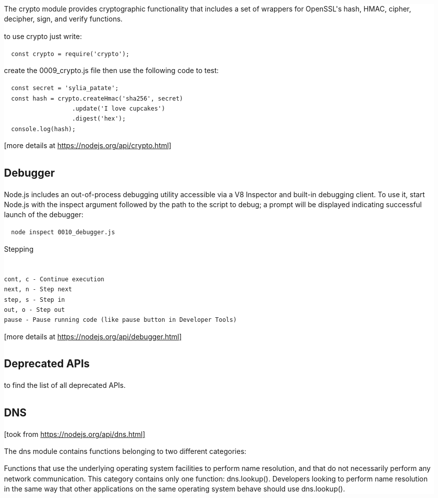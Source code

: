 The crypto module provides cryptographic functionality that includes a set of wrappers for OpenSSL's hash, HMAC, cipher, decipher, sign, and verify functions.

to use crypto just write:
```JS
  const crypto = require('crypto');
```

create the 0009_crypto.js file
then use the following code to test:

```JS
  const secret = 'sylia_patate';
  const hash = crypto.createHmac('sha256', secret)
                   .update('I love cupcakes')
                   .digest('hex');
  console.log(hash);
```
[more details at https://nodejs.org/api/crypto.html]


## Debugger

Node.js includes an out-of-process debugging utility accessible via a V8 Inspector and built-in debugging client. To use it, start Node.js with the inspect argument followed by the path to the script to debug; a prompt will be displayed indicating successful launch of the debugger:
```
  node inspect 0010_debugger.js
```

Stepping
#

    cont, c - Continue execution
    next, n - Step next
    step, s - Step in
    out, o - Step out
    pause - Pause running code (like pause button in Developer Tools)

[more details at https://nodejs.org/api/debugger.html]

## Deprecated APIs

to find the list of all deprecated APIs.


## DNS

[took from https://nodejs.org/api/dns.html]

The dns module contains functions belonging to two different categories:

Functions that use the underlying operating system facilities to perform name resolution, and that do not necessarily perform any network communication. This category contains only one function: dns.lookup(). Developers looking to perform name resolution in the same way that other applications on the same operating system behave should use dns.lookup().
